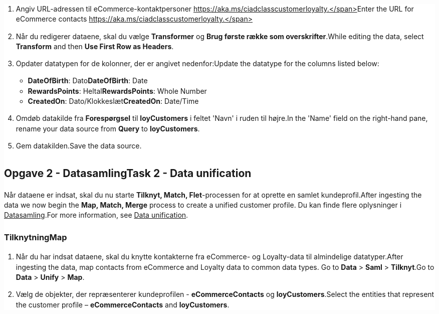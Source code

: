 1. <span data-ttu-id="ef6e9-138">Angiv URL-adressen til eCommerce-kontaktpersoner https://aka.ms/ciadclasscustomerloyalty.</span><span class="sxs-lookup"><span data-stu-id="ef6e9-138">Enter the URL for eCommerce contacts https://aka.ms/ciadclasscustomerloyalty.</span></span>

1. <span data-ttu-id="ef6e9-139">Når du redigerer dataene, skal du vælge **Transformer** og **Brug første række som overskrifter**.</span><span class="sxs-lookup"><span data-stu-id="ef6e9-139">While editing the data, select **Transform** and then **Use First Row as Headers**.</span></span>

1. <span data-ttu-id="ef6e9-140">Opdater datatypen for de kolonner, der er angivet nedenfor:</span><span class="sxs-lookup"><span data-stu-id="ef6e9-140">Update the datatype for the columns listed below:</span></span>

   - <span data-ttu-id="ef6e9-141">**DateOfBirth**: Dato</span><span class="sxs-lookup"><span data-stu-id="ef6e9-141">**DateOfBirth**: Date</span></span>
   - <span data-ttu-id="ef6e9-142">**RewardsPoints**: Heltal</span><span class="sxs-lookup"><span data-stu-id="ef6e9-142">**RewardsPoints**: Whole Number</span></span>
   - <span data-ttu-id="ef6e9-143">**CreatedOn**: Dato/Klokkeslæt</span><span class="sxs-lookup"><span data-stu-id="ef6e9-143">**CreatedOn**: Date/Time</span></span>

1. <span data-ttu-id="ef6e9-144">Omdøb datakilde fra **Forespørgsel** til **loyCustomers** i feltet 'Navn' i ruden til højre.</span><span class="sxs-lookup"><span data-stu-id="ef6e9-144">In the 'Name' field on the right-hand pane, rename your data source from **Query** to **loyCustomers**.</span></span>

1. <span data-ttu-id="ef6e9-145">Gem datakilden.</span><span class="sxs-lookup"><span data-stu-id="ef6e9-145">Save the data source.</span></span>


## <a name="task-2---data-unification"></a><span data-ttu-id="ef6e9-146">Opgave 2 - Datasamling</span><span class="sxs-lookup"><span data-stu-id="ef6e9-146">Task 2 - Data unification</span></span>

<span data-ttu-id="ef6e9-147">Når dataene er indsat, skal du nu starte **Tilknyt, Match, Flet**-processen for at oprette en samlet kundeprofil.</span><span class="sxs-lookup"><span data-stu-id="ef6e9-147">After ingesting the data we now begin the **Map, Match, Merge** process to create a unified customer profile.</span></span> <span data-ttu-id="ef6e9-148">Du kan finde flere oplysninger i [Datasamling](data-unification.md).</span><span class="sxs-lookup"><span data-stu-id="ef6e9-148">For more information, see [Data unification](data-unification.md).</span></span>

### <a name="map"></a><span data-ttu-id="ef6e9-149">Tilknytning</span><span class="sxs-lookup"><span data-stu-id="ef6e9-149">Map</span></span>

1. <span data-ttu-id="ef6e9-150">Når du har indsat dataene, skal du knytte kontakterne fra eCommerce- og Loyalty-data til almindelige datatyper.</span><span class="sxs-lookup"><span data-stu-id="ef6e9-150">After ingesting the data, map contacts from eCommerce and Loyalty data to common data types.</span></span> <span data-ttu-id="ef6e9-151">Go to **Data** > **Saml** > **Tilknyt**.</span><span class="sxs-lookup"><span data-stu-id="ef6e9-151">Go to **Data** > **Unify** > **Map**.</span></span>

1. <span data-ttu-id="ef6e9-152">Vælg de objekter, der repræsenterer kundeprofilen - **eCommerceContacts** og **loyCustomers**.</span><span class="sxs-lookup"><span data-stu-id="ef6e9-152">Select the entities that represent the customer profile – **eCommerceContacts** and **loyCustomers**.</span></span> 
